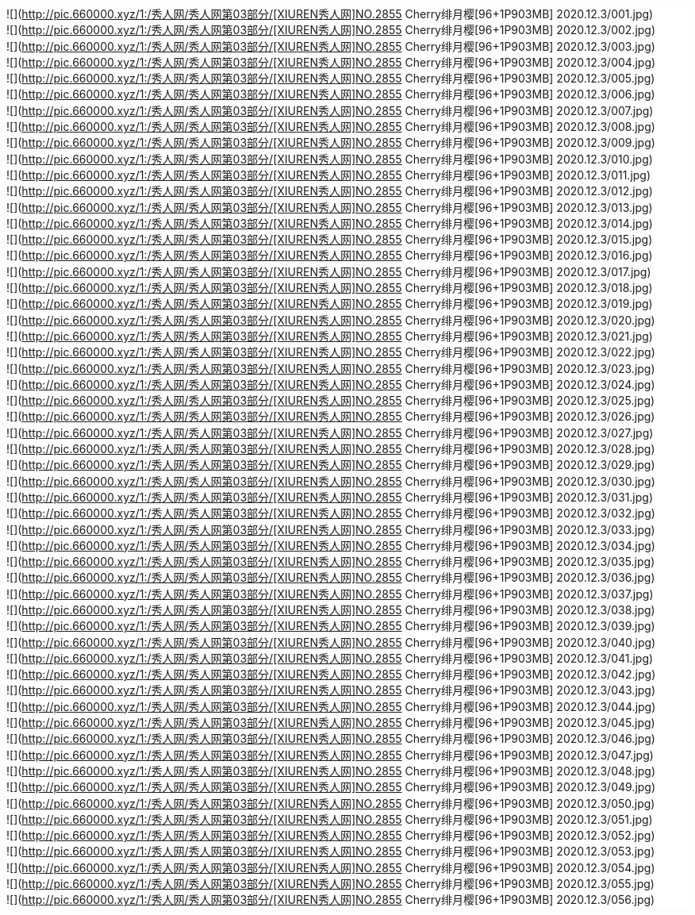  ![](http://pic.660000.xyz/1:/秀人网/秀人网第03部分/[XIUREN秀人网]NO.2855 Cherry绯月樱[96+1P903MB] 2020.12.3/001.jpg) <br>![](http://pic.660000.xyz/1:/秀人网/秀人网第03部分/[XIUREN秀人网]NO.2855 Cherry绯月樱[96+1P903MB] 2020.12.3/002.jpg) <br>![](http://pic.660000.xyz/1:/秀人网/秀人网第03部分/[XIUREN秀人网]NO.2855 Cherry绯月樱[96+1P903MB] 2020.12.3/003.jpg) <br>![](http://pic.660000.xyz/1:/秀人网/秀人网第03部分/[XIUREN秀人网]NO.2855 Cherry绯月樱[96+1P903MB] 2020.12.3/004.jpg) <br>![](http://pic.660000.xyz/1:/秀人网/秀人网第03部分/[XIUREN秀人网]NO.2855 Cherry绯月樱[96+1P903MB] 2020.12.3/005.jpg) <br>![](http://pic.660000.xyz/1:/秀人网/秀人网第03部分/[XIUREN秀人网]NO.2855 Cherry绯月樱[96+1P903MB] 2020.12.3/006.jpg) <br>![](http://pic.660000.xyz/1:/秀人网/秀人网第03部分/[XIUREN秀人网]NO.2855 Cherry绯月樱[96+1P903MB] 2020.12.3/007.jpg) <br>![](http://pic.660000.xyz/1:/秀人网/秀人网第03部分/[XIUREN秀人网]NO.2855 Cherry绯月樱[96+1P903MB] 2020.12.3/008.jpg) <br>![](http://pic.660000.xyz/1:/秀人网/秀人网第03部分/[XIUREN秀人网]NO.2855 Cherry绯月樱[96+1P903MB] 2020.12.3/009.jpg) <br>![](http://pic.660000.xyz/1:/秀人网/秀人网第03部分/[XIUREN秀人网]NO.2855 Cherry绯月樱[96+1P903MB] 2020.12.3/010.jpg) <br>![](http://pic.660000.xyz/1:/秀人网/秀人网第03部分/[XIUREN秀人网]NO.2855 Cherry绯月樱[96+1P903MB] 2020.12.3/011.jpg) <br>![](http://pic.660000.xyz/1:/秀人网/秀人网第03部分/[XIUREN秀人网]NO.2855 Cherry绯月樱[96+1P903MB] 2020.12.3/012.jpg) <br>![](http://pic.660000.xyz/1:/秀人网/秀人网第03部分/[XIUREN秀人网]NO.2855 Cherry绯月樱[96+1P903MB] 2020.12.3/013.jpg) <br>![](http://pic.660000.xyz/1:/秀人网/秀人网第03部分/[XIUREN秀人网]NO.2855 Cherry绯月樱[96+1P903MB] 2020.12.3/014.jpg) <br>![](http://pic.660000.xyz/1:/秀人网/秀人网第03部分/[XIUREN秀人网]NO.2855 Cherry绯月樱[96+1P903MB] 2020.12.3/015.jpg) <br>![](http://pic.660000.xyz/1:/秀人网/秀人网第03部分/[XIUREN秀人网]NO.2855 Cherry绯月樱[96+1P903MB] 2020.12.3/016.jpg) <br>![](http://pic.660000.xyz/1:/秀人网/秀人网第03部分/[XIUREN秀人网]NO.2855 Cherry绯月樱[96+1P903MB] 2020.12.3/017.jpg) <br>![](http://pic.660000.xyz/1:/秀人网/秀人网第03部分/[XIUREN秀人网]NO.2855 Cherry绯月樱[96+1P903MB] 2020.12.3/018.jpg) <br>![](http://pic.660000.xyz/1:/秀人网/秀人网第03部分/[XIUREN秀人网]NO.2855 Cherry绯月樱[96+1P903MB] 2020.12.3/019.jpg) <br>![](http://pic.660000.xyz/1:/秀人网/秀人网第03部分/[XIUREN秀人网]NO.2855 Cherry绯月樱[96+1P903MB] 2020.12.3/020.jpg) <br>![](http://pic.660000.xyz/1:/秀人网/秀人网第03部分/[XIUREN秀人网]NO.2855 Cherry绯月樱[96+1P903MB] 2020.12.3/021.jpg) <br>![](http://pic.660000.xyz/1:/秀人网/秀人网第03部分/[XIUREN秀人网]NO.2855 Cherry绯月樱[96+1P903MB] 2020.12.3/022.jpg) <br>![](http://pic.660000.xyz/1:/秀人网/秀人网第03部分/[XIUREN秀人网]NO.2855 Cherry绯月樱[96+1P903MB] 2020.12.3/023.jpg) <br>![](http://pic.660000.xyz/1:/秀人网/秀人网第03部分/[XIUREN秀人网]NO.2855 Cherry绯月樱[96+1P903MB] 2020.12.3/024.jpg) <br>![](http://pic.660000.xyz/1:/秀人网/秀人网第03部分/[XIUREN秀人网]NO.2855 Cherry绯月樱[96+1P903MB] 2020.12.3/025.jpg) <br>![](http://pic.660000.xyz/1:/秀人网/秀人网第03部分/[XIUREN秀人网]NO.2855 Cherry绯月樱[96+1P903MB] 2020.12.3/026.jpg) <br>![](http://pic.660000.xyz/1:/秀人网/秀人网第03部分/[XIUREN秀人网]NO.2855 Cherry绯月樱[96+1P903MB] 2020.12.3/027.jpg) <br>![](http://pic.660000.xyz/1:/秀人网/秀人网第03部分/[XIUREN秀人网]NO.2855 Cherry绯月樱[96+1P903MB] 2020.12.3/028.jpg) <br>![](http://pic.660000.xyz/1:/秀人网/秀人网第03部分/[XIUREN秀人网]NO.2855 Cherry绯月樱[96+1P903MB] 2020.12.3/029.jpg) <br>![](http://pic.660000.xyz/1:/秀人网/秀人网第03部分/[XIUREN秀人网]NO.2855 Cherry绯月樱[96+1P903MB] 2020.12.3/030.jpg) <br>![](http://pic.660000.xyz/1:/秀人网/秀人网第03部分/[XIUREN秀人网]NO.2855 Cherry绯月樱[96+1P903MB] 2020.12.3/031.jpg) <br>![](http://pic.660000.xyz/1:/秀人网/秀人网第03部分/[XIUREN秀人网]NO.2855 Cherry绯月樱[96+1P903MB] 2020.12.3/032.jpg) <br>![](http://pic.660000.xyz/1:/秀人网/秀人网第03部分/[XIUREN秀人网]NO.2855 Cherry绯月樱[96+1P903MB] 2020.12.3/033.jpg) <br>![](http://pic.660000.xyz/1:/秀人网/秀人网第03部分/[XIUREN秀人网]NO.2855 Cherry绯月樱[96+1P903MB] 2020.12.3/034.jpg) <br>![](http://pic.660000.xyz/1:/秀人网/秀人网第03部分/[XIUREN秀人网]NO.2855 Cherry绯月樱[96+1P903MB] 2020.12.3/035.jpg) <br>![](http://pic.660000.xyz/1:/秀人网/秀人网第03部分/[XIUREN秀人网]NO.2855 Cherry绯月樱[96+1P903MB] 2020.12.3/036.jpg) <br>![](http://pic.660000.xyz/1:/秀人网/秀人网第03部分/[XIUREN秀人网]NO.2855 Cherry绯月樱[96+1P903MB] 2020.12.3/037.jpg) <br>![](http://pic.660000.xyz/1:/秀人网/秀人网第03部分/[XIUREN秀人网]NO.2855 Cherry绯月樱[96+1P903MB] 2020.12.3/038.jpg) <br>![](http://pic.660000.xyz/1:/秀人网/秀人网第03部分/[XIUREN秀人网]NO.2855 Cherry绯月樱[96+1P903MB] 2020.12.3/039.jpg) <br>![](http://pic.660000.xyz/1:/秀人网/秀人网第03部分/[XIUREN秀人网]NO.2855 Cherry绯月樱[96+1P903MB] 2020.12.3/040.jpg) <br>![](http://pic.660000.xyz/1:/秀人网/秀人网第03部分/[XIUREN秀人网]NO.2855 Cherry绯月樱[96+1P903MB] 2020.12.3/041.jpg) <br>![](http://pic.660000.xyz/1:/秀人网/秀人网第03部分/[XIUREN秀人网]NO.2855 Cherry绯月樱[96+1P903MB] 2020.12.3/042.jpg) <br>![](http://pic.660000.xyz/1:/秀人网/秀人网第03部分/[XIUREN秀人网]NO.2855 Cherry绯月樱[96+1P903MB] 2020.12.3/043.jpg) <br>![](http://pic.660000.xyz/1:/秀人网/秀人网第03部分/[XIUREN秀人网]NO.2855 Cherry绯月樱[96+1P903MB] 2020.12.3/044.jpg) <br>![](http://pic.660000.xyz/1:/秀人网/秀人网第03部分/[XIUREN秀人网]NO.2855 Cherry绯月樱[96+1P903MB] 2020.12.3/045.jpg) <br>![](http://pic.660000.xyz/1:/秀人网/秀人网第03部分/[XIUREN秀人网]NO.2855 Cherry绯月樱[96+1P903MB] 2020.12.3/046.jpg) <br>![](http://pic.660000.xyz/1:/秀人网/秀人网第03部分/[XIUREN秀人网]NO.2855 Cherry绯月樱[96+1P903MB] 2020.12.3/047.jpg) <br>![](http://pic.660000.xyz/1:/秀人网/秀人网第03部分/[XIUREN秀人网]NO.2855 Cherry绯月樱[96+1P903MB] 2020.12.3/048.jpg) <br>![](http://pic.660000.xyz/1:/秀人网/秀人网第03部分/[XIUREN秀人网]NO.2855 Cherry绯月樱[96+1P903MB] 2020.12.3/049.jpg) <br>![](http://pic.660000.xyz/1:/秀人网/秀人网第03部分/[XIUREN秀人网]NO.2855 Cherry绯月樱[96+1P903MB] 2020.12.3/050.jpg) <br>![](http://pic.660000.xyz/1:/秀人网/秀人网第03部分/[XIUREN秀人网]NO.2855 Cherry绯月樱[96+1P903MB] 2020.12.3/051.jpg) <br>![](http://pic.660000.xyz/1:/秀人网/秀人网第03部分/[XIUREN秀人网]NO.2855 Cherry绯月樱[96+1P903MB] 2020.12.3/052.jpg) <br>![](http://pic.660000.xyz/1:/秀人网/秀人网第03部分/[XIUREN秀人网]NO.2855 Cherry绯月樱[96+1P903MB] 2020.12.3/053.jpg) <br>![](http://pic.660000.xyz/1:/秀人网/秀人网第03部分/[XIUREN秀人网]NO.2855 Cherry绯月樱[96+1P903MB] 2020.12.3/054.jpg) <br>![](http://pic.660000.xyz/1:/秀人网/秀人网第03部分/[XIUREN秀人网]NO.2855 Cherry绯月樱[96+1P903MB] 2020.12.3/055.jpg) <br>![](http://pic.660000.xyz/1:/秀人网/秀人网第03部分/[XIUREN秀人网]NO.2855 Cherry绯月樱[96+1P903MB] 2020.12.3/056.jpg)
